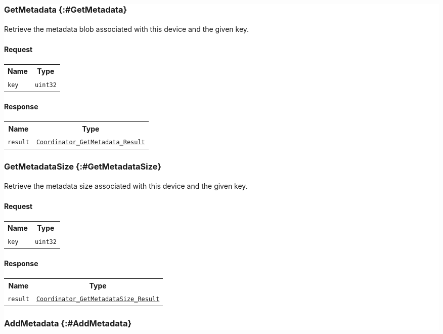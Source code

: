 ### GetMetadata {:#GetMetadata}

 Retrieve the metadata blob associated with this device and the given key.

#### Request
<table>
    <tr><th>Name</th><th>Type</th></tr>
    <tr>
            <td><code>key</code></td>
            <td>
                <code>uint32</code>
            </td>
        </tr></table>


#### Response
<table>
    <tr><th>Name</th><th>Type</th></tr>
    <tr>
            <td><code>result</code></td>
            <td>
                <code><a class='link' href='#Coordinator_GetMetadata_Result'>Coordinator_GetMetadata_Result</a></code>
            </td>
        </tr></table>

### GetMetadataSize {:#GetMetadataSize}

 Retrieve the metadata size associated with this device and the given key.

#### Request
<table>
    <tr><th>Name</th><th>Type</th></tr>
    <tr>
            <td><code>key</code></td>
            <td>
                <code>uint32</code>
            </td>
        </tr></table>


#### Response
<table>
    <tr><th>Name</th><th>Type</th></tr>
    <tr>
            <td><code>result</code></td>
            <td>
                <code><a class='link' href='#Coordinator_GetMetadataSize_Result'>Coordinator_GetMetadataSize_Result</a></code>
            </td>
        </tr></table>

### AddMetadata {:#AddMetadata}
